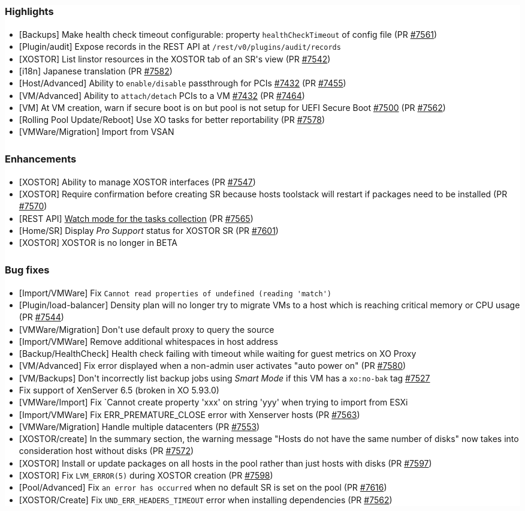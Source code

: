 ### Highlights

- [Backups] Make health check timeout configurable: property `healthCheckTimeout` of config file (PR [#7561](https://github.com/vatesfr/xen-orchestra/pull/7561))
- [Plugin/audit] Expose records in the REST API at `/rest/v0/plugins/audit/records`
- [XOSTOR] List linstor resources in the XOSTOR tab of an SR's view (PR [#7542](https://github.com/vatesfr/xen-orchestra/pull/7542))
- [i18n] Japanese translation (PR [#7582](https://github.com/vatesfr/xen-orchestra/pull/7582))
- [Host/Advanced] Ability to `enable/disable` passthrough for PCIs [#7432](https://github.com/vatesfr/xen-orchestra/issues/7432) (PR [#7455](https://github.com/vatesfr/xen-orchestra/pull/7455))
- [VM/Advanced] Ability to `attach/detach` PCIs to a VM [#7432](https://github.com/vatesfr/xen-orchestra/issues/7432) (PR [#7464](https://github.com/vatesfr/xen-orchestra/pull/7464))
- [VM] At VM creation, warn if secure boot is on but pool is not setup for UEFI Secure Boot [#7500](https://github.com/vatesfr/xen-orchestra/issues/7500) (PR [#7562](https://github.com/vatesfr/xen-orchestra/pull/7562))
- [Rolling Pool Update/Reboot] Use XO tasks for better reportability (PR [#7578](https://github.com/vatesfr/xen-orchestra/pull/7578))
- [VMWare/Migration] Import from VSAN

### Enhancements

- [XOSTOR] Ability to manage XOSTOR interfaces (PR [#7547](https://github.com/vatesfr/xen-orchestra/pull/7547))
- [XOSTOR] Require confirmation before creating SR because hosts toolstack will restart if packages need to be installed (PR [#7570](https://github.com/vatesfr/xen-orchestra/pull/7570))
- [REST API] [Watch mode for the tasks collection](./packages/xo-server/docs/rest-api.md#all-tasks) (PR [#7565](https://github.com/vatesfr/xen-orchestra/pull/7565))
- [Home/SR] Display _Pro Support_ status for XOSTOR SR (PR [#7601](https://github.com/vatesfr/xen-orchestra/pull/7601))
- [XOSTOR] XOSTOR is no longer in BETA

### Bug fixes

- [Import/VMWare] Fix `Cannot read properties of undefined (reading 'match')`
- [Plugin/load-balancer] Density plan will no longer try to migrate VMs to a host which is reaching critical memory or CPU usage (PR [#7544](https://github.com/vatesfr/xen-orchestra/pull/7544))
- [VMWare/Migration] Don't use default proxy to query the source
- [Import/VMWare] Remove additional whitespaces in host address
- [Backup/HealthCheck] Health check failing with timeout while waiting for guest metrics on XO Proxy
- [VM/Advanced] Fix error displayed when a non-admin user activates "auto power on" (PR [#7580](https://github.com/vatesfr/xen-orchestra/pull/7580))
- [VM/Backups] Don't incorrectly list backup jobs using _Smart Mode_ if this VM has a `xo:no-bak` tag [#7527](https://github.com/vatesfr/xen-orchestra/issues/7527)
- Fix support of XenServer 6.5 (broken in XO 5.93.0)
- [VMWare/Import] Fix `Cannot create property 'xxx' on string 'yyy' when trying to import from ESXi
- [Import/VMWare] Fix ERR_PREMATURE_CLOSE error with Xenserver hosts (PR [#7563](https://github.com/vatesfr/xen-orchestra/pull/7563))
- [VMWare/Migration] Handle multiple datacenters (PR [#7553](https://github.com/vatesfr/xen-orchestra/pull/7553))
- [XOSTOR/create] In the summary section, the warning message "Hosts do not have the same number of disks" now takes into consideration host without disks (PR [#7572](https://github.com/vatesfr/xen-orchestra/pull/7572))
- [XOSTOR] Install or update packages on all hosts in the pool rather than just hosts with disks (PR [#7597](https://github.com/vatesfr/xen-orchestra/pull/7597))
- [XOSTOR] Fix `LVM_ERROR(5)` during XOSTOR creation (PR [#7598](https://github.com/vatesfr/xen-orchestra/pull/7598))
- [Pool/Advanced] Fix `an error has occurred` when no default SR is set on the pool (PR [#7616](https://github.com/vatesfr/xen-orchestra/pull/7616))
- [XOSTOR/Create] Fix `UND_ERR_HEADERS_TIMEOUT` error when installing dependencies (PR [#7562](https://github.com/vatesfr/xen-orchestra/pull/7562))
